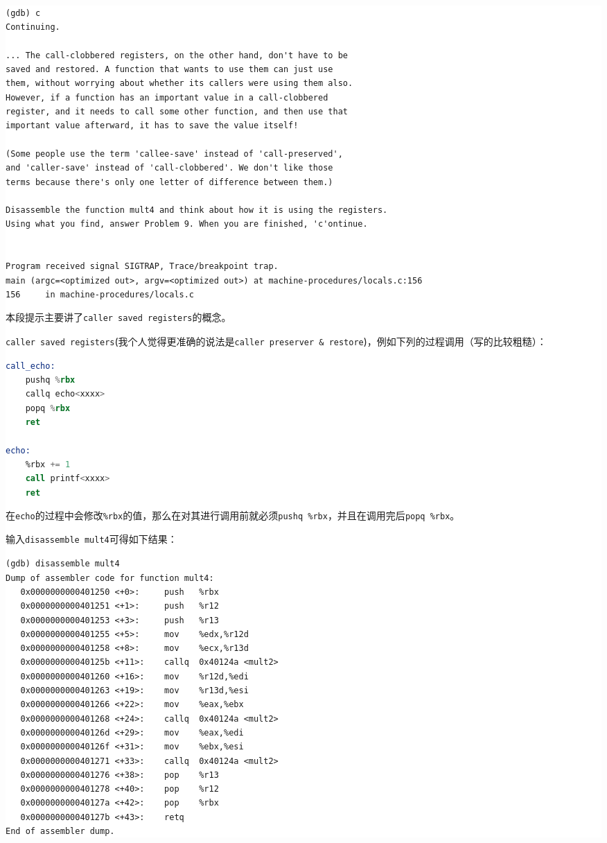 ```
(gdb) c
Continuing.

... The call-clobbered registers, on the other hand, don't have to be
saved and restored. A function that wants to use them can just use
them, without worrying about whether its callers were using them also.
However, if a function has an important value in a call-clobbered
register, and it needs to call some other function, and then use that
important value afterward, it has to save the value itself!

(Some people use the term 'callee-save' instead of 'call-preserved',
and 'caller-save' instead of 'call-clobbered'. We don't like those
terms because there's only one letter of difference between them.)

Disassemble the function mult4 and think about how it is using the registers.
Using what you find, answer Problem 9. When you are finished, 'c'ontinue.


Program received signal SIGTRAP, Trace/breakpoint trap.
main (argc=<optimized out>, argv=<optimized out>) at machine-procedures/locals.c:156
156     in machine-procedures/locals.c
```

本段提示主要讲了`caller saved registers`的概念。

`caller saved registers`(我个人觉得更准确的说法是`caller preserver & restore`)，例如下列的过程调用（写的比较粗糙）：

```asm
call_echo:
    pushq %rbx
    callq echo<xxxx>
    popq %rbx
    ret

echo:
    %rbx += 1
    call printf<xxxx>
    ret
```

在`echo`的过程中会修改`%rbx`的值，那么在对其进行调用前就必须`pushq %rbx`，并且在调用完后`popq %rbx`。

输入`disassemble mult4`可得如下结果：

```
(gdb) disassemble mult4
Dump of assembler code for function mult4:
   0x0000000000401250 <+0>:     push   %rbx
   0x0000000000401251 <+1>:     push   %r12
   0x0000000000401253 <+3>:     push   %r13
   0x0000000000401255 <+5>:     mov    %edx,%r12d
   0x0000000000401258 <+8>:     mov    %ecx,%r13d
   0x000000000040125b <+11>:    callq  0x40124a <mult2>
   0x0000000000401260 <+16>:    mov    %r12d,%edi
   0x0000000000401263 <+19>:    mov    %r13d,%esi
   0x0000000000401266 <+22>:    mov    %eax,%ebx
   0x0000000000401268 <+24>:    callq  0x40124a <mult2>
   0x000000000040126d <+29>:    mov    %eax,%edi
   0x000000000040126f <+31>:    mov    %ebx,%esi
   0x0000000000401271 <+33>:    callq  0x40124a <mult2>
   0x0000000000401276 <+38>:    pop    %r13
   0x0000000000401278 <+40>:    pop    %r12
   0x000000000040127a <+42>:    pop    %rbx
   0x000000000040127b <+43>:    retq
End of assembler dump.
```
